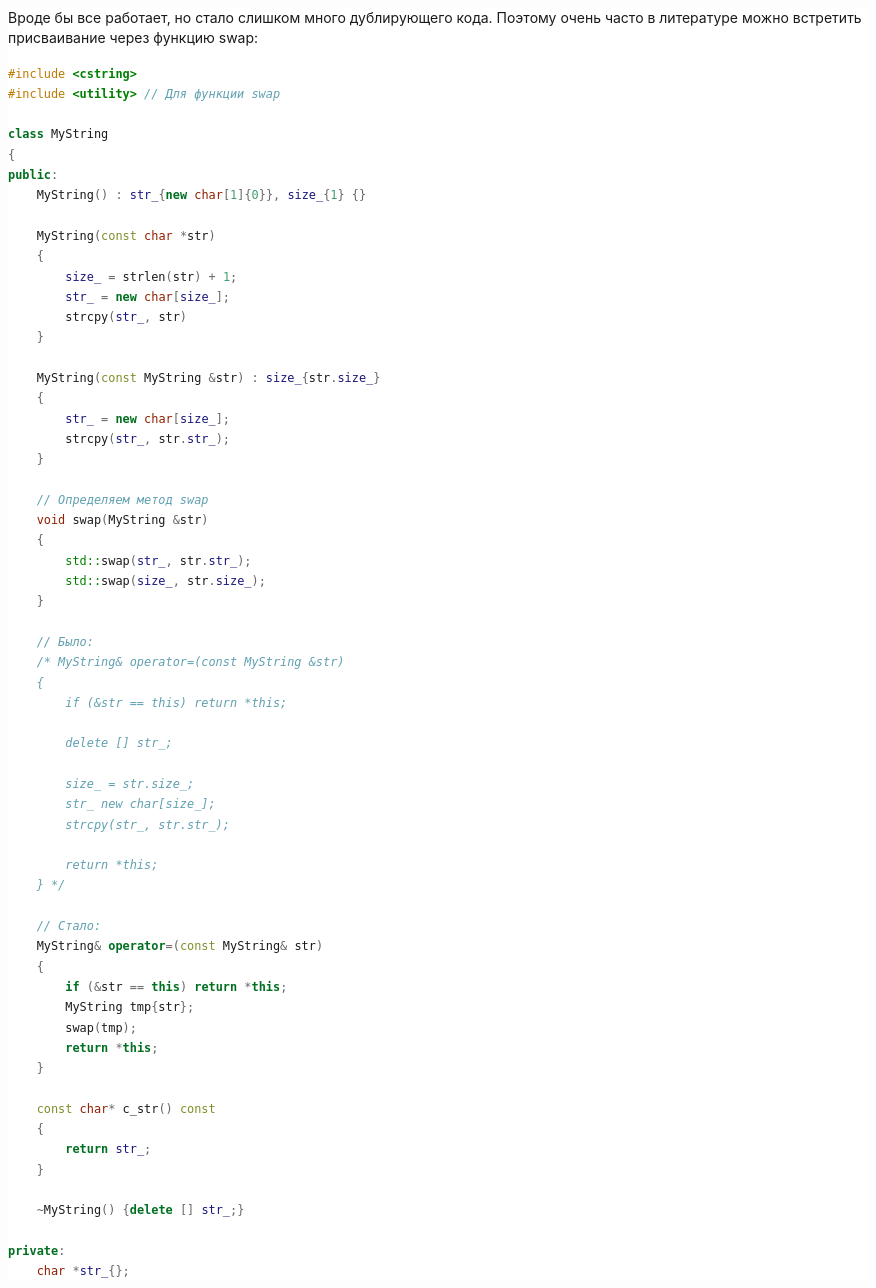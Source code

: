 Вроде бы все работает, но стало слишком много дублирующего кода. Поэтому очень часто в литературе можно встретить присваивание через функцию swap:

```cpp
#include <cstring>
#include <utility> // Для функции swap

class MyString
{
public:
    MyString() : str_{new char[1]{0}}, size_{1} {}
    
    MyString(const char *str)
    {
        size_ = strlen(str) + 1;
        str_ = new char[size_];
        strcpy(str_, str)
    }

    MyString(const MyString &str) : size_{str.size_} 
    {
        str_ = new char[size_];
        strcpy(str_, str.str_);
    }

    // Определяем метод swap
    void swap(MyString &str)
    {
        std::swap(str_, str.str_);
        std::swap(size_, str.size_);
    }

    // Было:
    /* MyString& operator=(const MyString &str) 
    {
        if (&str == this) return *this;

        delete [] str_;

        size_ = str.size_;
        str_ new char[size_];
        strcpy(str_, str.str_);

        return *this;
    } */

    // Стало:
    MyString& operator=(const MyString& str)
    {
        if (&str == this) return *this;
        MyString tmp{str};
        swap(tmp);
        return *this;
    }

    const char* c_str() const
    {
        return str_;
    }
    
    ~MyString() {delete [] str_;}

private:
    char *str_{};
```